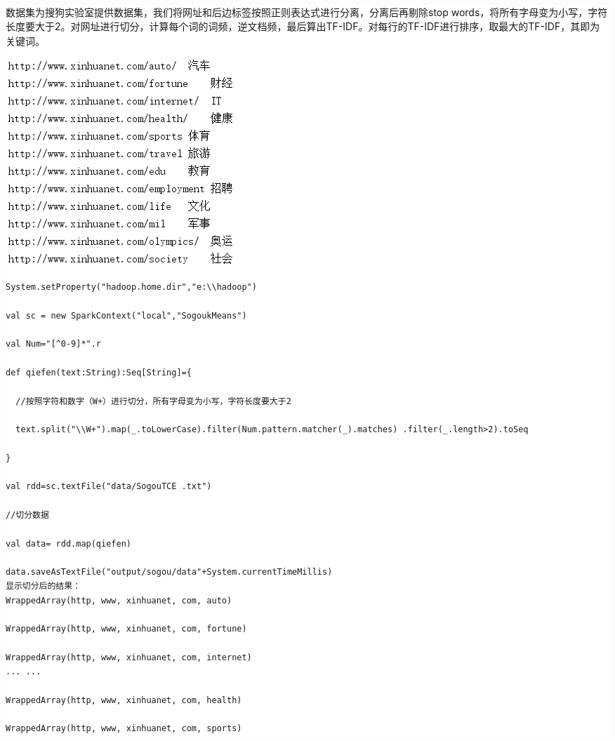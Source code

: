 数据集为搜狗实验室提供数据集，我们将网址和后边标签按照正则表达式进行分离，分离后再剔除stop words，将所有字母变为小写，字符长度要大于2。对网址进行切分，计算每个词的词频，逆文档频，最后算出TF-IDF。对每行的TF-IDF进行排序，取最大的TF-IDF，其即为关键词。

![IMG_256](https://raw.githubusercontent.com/YangKing0834131/YangKing0834131.github.io/master/_posts/image/2019-01-31/30.png)

```
System.setProperty("hadoop.home.dir","e:\\hadoop")

val sc = new SparkContext("local","SogoukMeans")

val Num="[^0-9]*".r

def qiefen(text:String):Seq[String]={

  //按照字符和数字（W+）进行切分，所有字母变为小写，字符长度要大于2

  text.split("\\W+").map(_.toLowerCase).filter(Num.pattern.matcher(_).matches) .filter(_.length>2).toSeq

}

val rdd=sc.textFile("data/SogouTCE .txt")

//切分数据

val data= rdd.map(qiefen)

data.saveAsTextFile("output/sogou/data"+System.currentTimeMillis)
显示切分后的结果：
WrappedArray(http, www, xinhuanet, com, auto)

WrappedArray(http, www, xinhuanet, com, fortune)

WrappedArray(http, www, xinhuanet, com, internet)
... ...

WrappedArray(http, www, xinhuanet, com, health)

WrappedArray(http, www, xinhuanet, com, sports)
```
